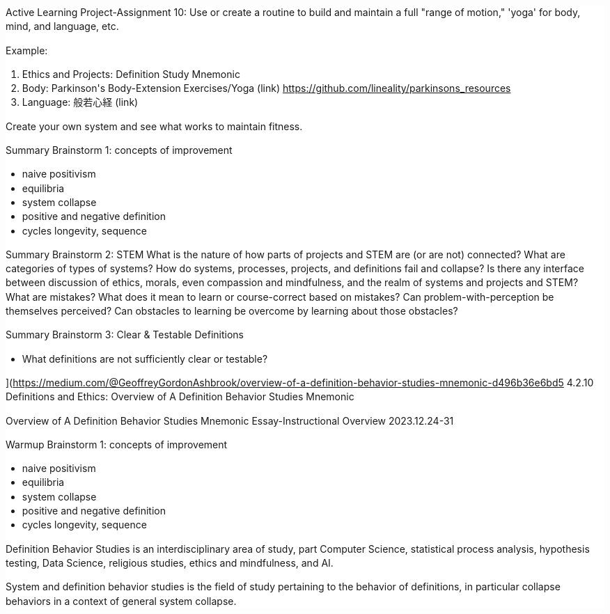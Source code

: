 


Active Learning Project-Assignment 10:
Use or create a routine to build and maintain a full "range of motion," 'yoga' for body, mind, and language, etc.

Example:
1. Ethics and Projects: Definition Study Mnemonic
2. Body: Parkinson's Body-Extension Exercises/Yoga (link)
https://github.com/lineality/parkinsons_resources 
3. Language: 般若心経 (link)

Create your own system and see what works to maintain fitness. 


Summary Brainstorm 1: concepts of improvement
- naive positivism
- equilibria
- system collapse
- positive and negative definition
- cycles longevity, sequence

Summary Brainstorm 2: STEM
What is the nature of how parts of projects and STEM are (or are not) connected? What are categories of types of systems? How do systems, processes, projects, and definitions fail and collapse? Is there any interface between discussion of ethics, morals, even compassion and mindfulness, and the realm of systems and projects and STEM? What are mistakes? What does it mean to learn or course-correct based on mistakes? Can problem-with-perception be themselves perceived? Can obstacles to learning be overcome by learning about those obstacles? 

Summary Brainstorm 3: Clear & Testable Definitions
- What definitions are not sufficiently clear or testable?

](https://medium.com/@GeoffreyGordonAshbrook/overview-of-a-definition-behavior-studies-mnemonic-d496b36e6bd5
		4.2.10 Definitions and Ethics: Overview of A Definition 
                    Behavior Studies Mnemonic


Overview of A Definition Behavior Studies Mnemonic
Essay-Instructional Overview
 2023.12.24-31

Warmup Brainstorm 1: concepts of improvement
- naive positivism
- equilibria
- system collapse
- positive and negative definition
- cycles longevity, sequence


Definition Behavior Studies is an interdisciplinary area of study, part Computer Science, statistical process analysis, hypothesis testing, Data Science, religious studies, ethics and mindfulness, and AI.

System and definition behavior studies is the field of study pertaining to the behavior of definitions, in particular collapse behaviors in a context of general system collapse. 
